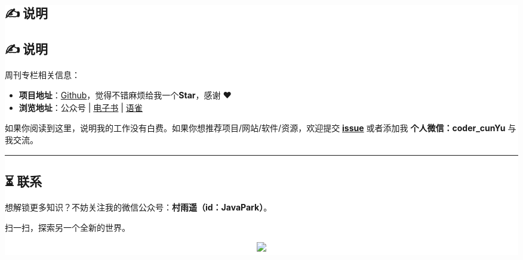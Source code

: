 ## ✍️ 说明


## ✍️ 说明

周刊专栏相关信息：

- **项目地址**：[Github](https://github.com/cunyu1943/weekly)，觉得不错麻烦给我一个**Star**，感谢 ❤️
- **浏览地址**：公众号 | [电子书](https://cunyu1943.github.io/weekly) | [语雀](https://yuque.com/cunyu1943/weekly)

如果你阅读到这里，说明我的工作没有白费。如果你想推荐项目/网站/软件/资源，欢迎提交 **[issue](https://github.com/cunyu1943/weekly/issues)** 或者添加我 **个人微信：coder_cunYu** 与我交流。

---

## ⏳ 联系

想解锁更多知识？不妨关注我的微信公众号：**村雨遥（id：JavaPark）**。

扫一扫，探索另一个全新的世界。

<center>
<img src="/contact/contact.png" width="300">
</center>


